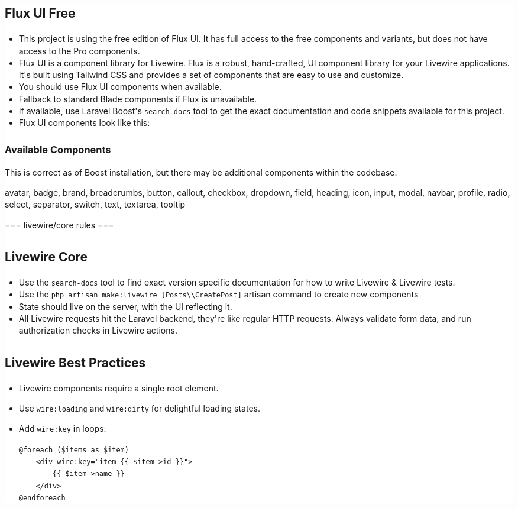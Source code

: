 ## Flux UI Free

- This project is using the free edition of Flux UI. It has full access to the free components and variants, but does not have access to the Pro components.
- Flux UI is a component library for Livewire. Flux is a robust, hand-crafted, UI component library for your Livewire applications. It's built using Tailwind CSS and provides a set of components that are easy to use and customize.
- You should use Flux UI components when available.
- Fallback to standard Blade components if Flux is unavailable.
- If available, use Laravel Boost's `search-docs` tool to get the exact documentation and code snippets available for this project.
- Flux UI components look like this:

<code-snippet name="Flux UI Component Usage Example" lang="blade">
    <flux:button variant="primary"/>
</code-snippet>

### Available Components

This is correct as of Boost installation, but there may be additional components within the codebase.

<available-flux-components>
avatar, badge, brand, breadcrumbs, button, callout, checkbox, dropdown, field, heading, icon, input, modal, navbar, profile, radio, select, separator, switch, text, textarea, tooltip
</available-flux-components>

=== livewire/core rules ===

## Livewire Core

- Use the `search-docs` tool to find exact version specific documentation for how to write Livewire & Livewire tests.
- Use the `php artisan make:livewire [Posts\\CreatePost]` artisan command to create new components
- State should live on the server, with the UI reflecting it.
- All Livewire requests hit the Laravel backend, they're like regular HTTP requests. Always validate form data, and run authorization checks in Livewire actions.

## Livewire Best Practices

- Livewire components require a single root element.
- Use `wire:loading` and `wire:dirty` for delightful loading states.
- Add `wire:key` in loops:

    ```blade
    @foreach ($items as $item)
        <div wire:key="item-{{ $item->id }}">
            {{ $item->name }}
        </div>
    @endforeach
    ```
